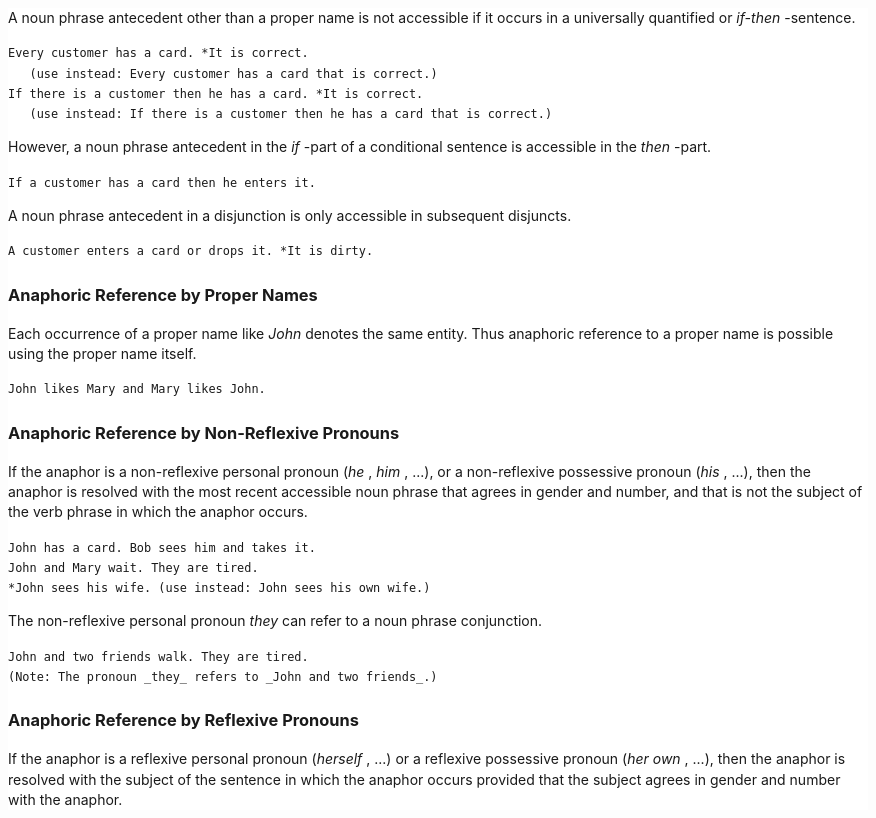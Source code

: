 
A noun phrase antecedent other than a proper name is not accessible if it
occurs in a universally quantified or _if-then_ -sentence.

    
    
    Every customer has a card. *It is correct.
       (use instead: Every customer has a card that is correct.) 
    If there is a customer then he has a card. *It is correct.
       (use instead: If there is a customer then he has a card that is correct.)
    

However, a noun phrase antecedent in the _if_ -part of a conditional sentence
is accessible in the _then_ -part.

    
    
    If a customer has a card then he enters it.
    

A noun phrase antecedent in a disjunction is only accessible in subsequent
disjuncts.

    
    
    A customer enters a card or drops it. *It is dirty.
    

### Anaphoric Reference by Proper Names

Each occurrence of a proper name like _John_ denotes the same entity. Thus
anaphoric reference to a proper name is possible using the proper name itself.

    
    
    John likes Mary and Mary likes John.
    

### Anaphoric Reference by Non-Reflexive Pronouns

If the anaphor is a non-reflexive personal pronoun (_he_ , _him_ , ...), or a
non-reflexive possessive pronoun (_his_ , ...), then the anaphor is resolved
with the most recent accessible noun phrase that agrees in gender and number,
and that is not the subject of the verb phrase in which the anaphor occurs.

    
    
    John has a card. Bob sees him and takes it. 
    John and Mary wait. They are tired.
    *John sees his wife. (use instead: John sees his own wife.)
    

The non-reflexive personal pronoun _they_ can refer to a noun phrase
conjunction.

    
    
    John and two friends walk. They are tired.
    (Note: The pronoun _they_ refers to _John and two friends_.)
    

### Anaphoric Reference by Reflexive Pronouns

If the anaphor is a reflexive personal pronoun (_herself_ , ...) or a
reflexive possessive pronoun (_her own_ , ...), then the anaphor is resolved
with the subject of the sentence in which the anaphor occurs provided that the
subject agrees in gender and number with the anaphor.
